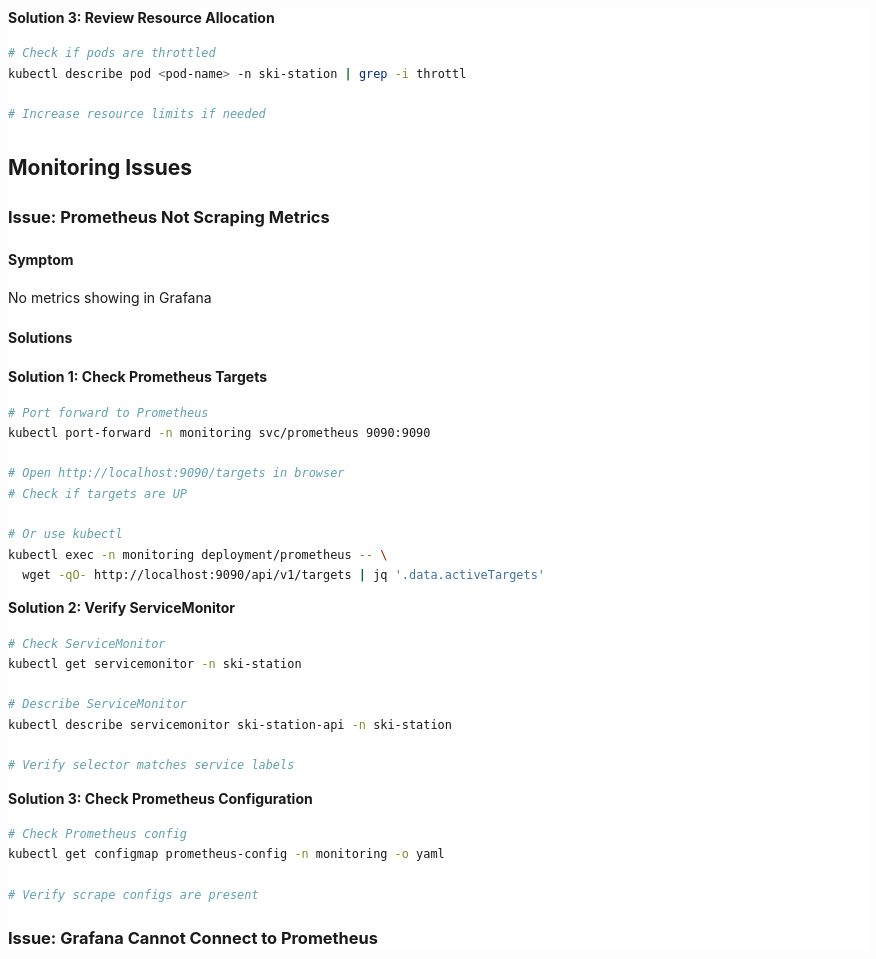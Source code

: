 **Solution 3: Review Resource Allocation**

```bash
# Check if pods are throttled
kubectl describe pod <pod-name> -n ski-station | grep -i throttl

# Increase resource limits if needed
```

## Monitoring Issues

### Issue: Prometheus Not Scraping Metrics

#### Symptom

No metrics showing in Grafana

#### Solutions

**Solution 1: Check Prometheus Targets**

```bash
# Port forward to Prometheus
kubectl port-forward -n monitoring svc/prometheus 9090:9090

# Open http://localhost:9090/targets in browser
# Check if targets are UP

# Or use kubectl
kubectl exec -n monitoring deployment/prometheus -- \
  wget -qO- http://localhost:9090/api/v1/targets | jq '.data.activeTargets'
```

**Solution 2: Verify ServiceMonitor**

```bash
# Check ServiceMonitor
kubectl get servicemonitor -n ski-station

# Describe ServiceMonitor
kubectl describe servicemonitor ski-station-api -n ski-station

# Verify selector matches service labels
```

**Solution 3: Check Prometheus Configuration**

```bash
# Check Prometheus config
kubectl get configmap prometheus-config -n monitoring -o yaml

# Verify scrape configs are present
```

### Issue: Grafana Cannot Connect to Prometheus
